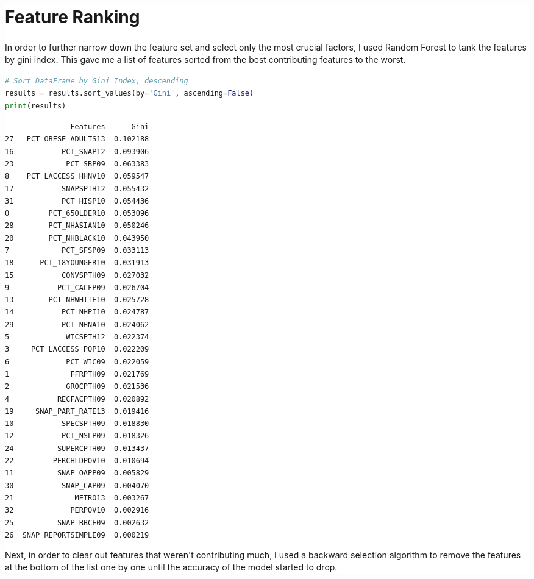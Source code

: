 # Feature Ranking<a name="feature"></a>

In order to further narrow down the feature set and select only the most crucial factors, I used Random Forest to tank the features by gini index. This gave me a list of features sorted from the best contributing features to the worst.


```python
# Sort DataFrame by Gini Index, descending
results = results.sort_values(by='Gini', ascending=False)
print(results)
```

                   Features      Gini
    27   PCT_OBESE_ADULTS13  0.102188
    16           PCT_SNAP12  0.093906
    23            PCT_SBP09  0.063383
    8    PCT_LACCESS_HHNV10  0.059547
    17           SNAPSPTH12  0.055432
    31           PCT_HISP10  0.054436
    0         PCT_65OLDER10  0.053096
    28        PCT_NHASIAN10  0.050246
    20        PCT_NHBLACK10  0.043950
    7            PCT_SFSP09  0.033113
    18      PCT_18YOUNGER10  0.031913
    15           CONVSPTH09  0.027032
    9           PCT_CACFP09  0.026704
    13        PCT_NHWHITE10  0.025728
    14           PCT_NHPI10  0.024787
    29           PCT_NHNA10  0.024062
    5             WICSPTH12  0.022374
    3     PCT_LACCESS_POP10  0.022209
    6             PCT_WIC09  0.022059
    1              FFRPTH09  0.021769
    2             GROCPTH09  0.021536
    4           RECFACPTH09  0.020892
    19     SNAP_PART_RATE13  0.019416
    10           SPECSPTH09  0.018830
    12           PCT_NSLP09  0.018326
    24          SUPERCPTH09  0.013437
    22         PERCHLDPOV10  0.010694
    11          SNAP_OAPP09  0.005829
    30           SNAP_CAP09  0.004070
    21              METRO13  0.003267
    32             PERPOV10  0.002916
    25          SNAP_BBCE09  0.002632
    26  SNAP_REPORTSIMPLE09  0.000219


Next, in order to clear out features that weren't contributing much, I used a backward selection algorithm to remove the features at the bottom of the list one by one until the accuracy of the model started to drop.
